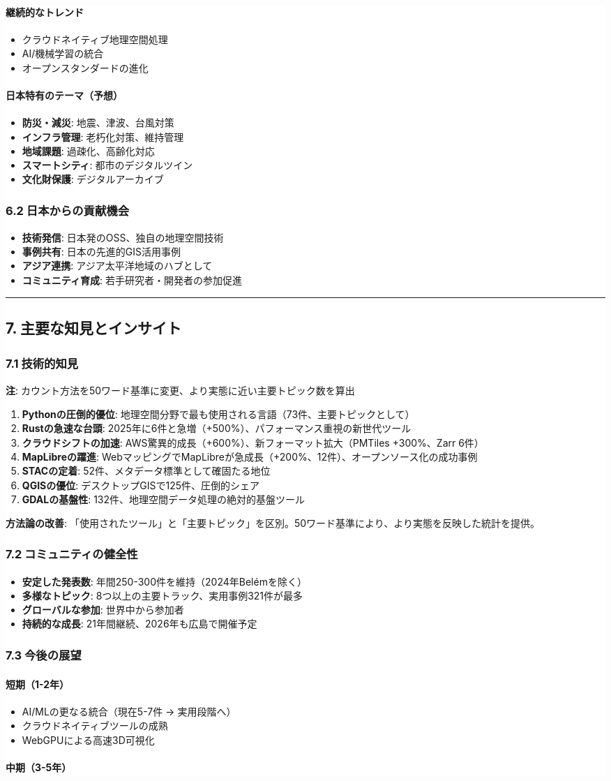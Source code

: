 #### 継続的なトレンド
- クラウドネイティブ地理空間処理
- AI/機械学習の統合
- オープンスタンダードの進化

#### 日本特有のテーマ（予想）
- **防災・減災**: 地震、津波、台風対策
- **インフラ管理**: 老朽化対策、維持管理
- **地域課題**: 過疎化、高齢化対応
- **スマートシティ**: 都市のデジタルツイン
- **文化財保護**: デジタルアーカイブ

### 6.2 日本からの貢献機会

- **技術発信**: 日本発のOSS、独自の地理空間技術
- **事例共有**: 日本の先進的GIS活用事例
- **アジア連携**: アジア太平洋地域のハブとして
- **コミュニティ育成**: 若手研究者・開発者の参加促進

---

## 7. 主要な知見とインサイト

### 7.1 技術的知見

**注**: カウント方法を50ワード基準に変更、より実態に近い主要トピック数を算出

1. **Pythonの圧倒的優位**: 地理空間分野で最も使用される言語（73件、主要トピックとして）
2. **Rustの急速な台頭**: 2025年に6件と急増（+500%）、パフォーマンス重視の新世代ツール
3. **クラウドシフトの加速**: AWS驚異的成長（+600%）、新フォーマット拡大（PMTiles +300%、Zarr 6件）
4. **MapLibreの躍進**: WebマッピングでMapLibreが急成長（+200%、12件）、オープンソース化の成功事例
5. **STACの定着**: 52件、メタデータ標準として確固たる地位
6. **QGISの優位**: デスクトップGISで125件、圧倒的シェア
7. **GDALの基盤性**: 132件、地理空間データ処理の絶対的基盤ツール

**方法論の改善**: 「使用されたツール」と「主要トピック」を区別。50ワード基準により、より実態を反映した統計を提供。

### 7.2 コミュニティの健全性

- **安定した発表数**: 年間250-300件を維持（2024年Belémを除く）
- **多様なトピック**: 8つ以上の主要トラック、実用事例321件が最多
- **グローバルな参加**: 世界中から参加者
- **持続的な成長**: 21年間継続、2026年も広島で開催予定

### 7.3 今後の展望

#### 短期（1-2年）

- AI/MLの更なる統合（現在5-7件 → 実用段階へ）
- クラウドネイティブツールの成熟
- WebGPUによる高速3D可視化

#### 中期（3-5年）
